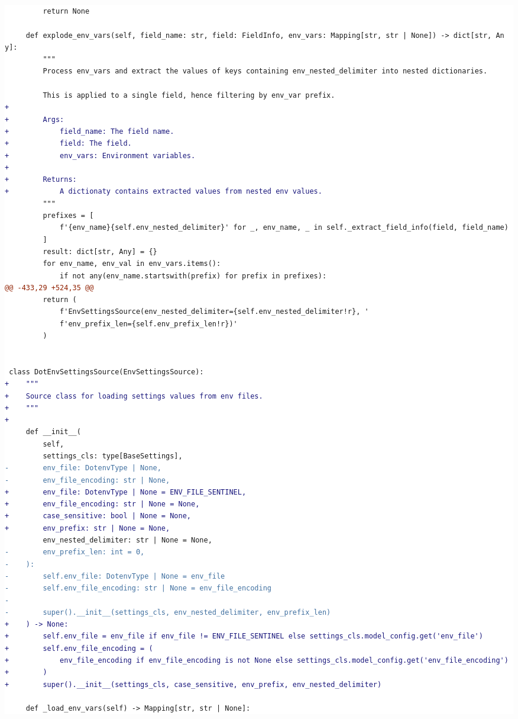 ```diff
         return None
 
     def explode_env_vars(self, field_name: str, field: FieldInfo, env_vars: Mapping[str, str | None]) -> dict[str, Any]:
         """
         Process env_vars and extract the values of keys containing env_nested_delimiter into nested dictionaries.
 
         This is applied to a single field, hence filtering by env_var prefix.
+
+        Args:
+            field_name: The field name.
+            field: The field.
+            env_vars: Environment variables.
+
+        Returns:
+            A dictionaty contains extracted values from nested env values.
         """
         prefixes = [
             f'{env_name}{self.env_nested_delimiter}' for _, env_name, _ in self._extract_field_info(field, field_name)
         ]
         result: dict[str, Any] = {}
         for env_name, env_val in env_vars.items():
             if not any(env_name.startswith(prefix) for prefix in prefixes):
@@ -433,29 +524,35 @@
         return (
             f'EnvSettingsSource(env_nested_delimiter={self.env_nested_delimiter!r}, '
             f'env_prefix_len={self.env_prefix_len!r})'
         )
 
 
 class DotEnvSettingsSource(EnvSettingsSource):
+    """
+    Source class for loading settings values from env files.
+    """
+
     def __init__(
         self,
         settings_cls: type[BaseSettings],
-        env_file: DotenvType | None,
-        env_file_encoding: str | None,
+        env_file: DotenvType | None = ENV_FILE_SENTINEL,
+        env_file_encoding: str | None = None,
+        case_sensitive: bool | None = None,
+        env_prefix: str | None = None,
         env_nested_delimiter: str | None = None,
-        env_prefix_len: int = 0,
-    ):
-        self.env_file: DotenvType | None = env_file
-        self.env_file_encoding: str | None = env_file_encoding
-
-        super().__init__(settings_cls, env_nested_delimiter, env_prefix_len)
+    ) -> None:
+        self.env_file = env_file if env_file != ENV_FILE_SENTINEL else settings_cls.model_config.get('env_file')
+        self.env_file_encoding = (
+            env_file_encoding if env_file_encoding is not None else settings_cls.model_config.get('env_file_encoding')
+        )
+        super().__init__(settings_cls, case_sensitive, env_prefix, env_nested_delimiter)
 
     def _load_env_vars(self) -> Mapping[str, str | None]:
```
